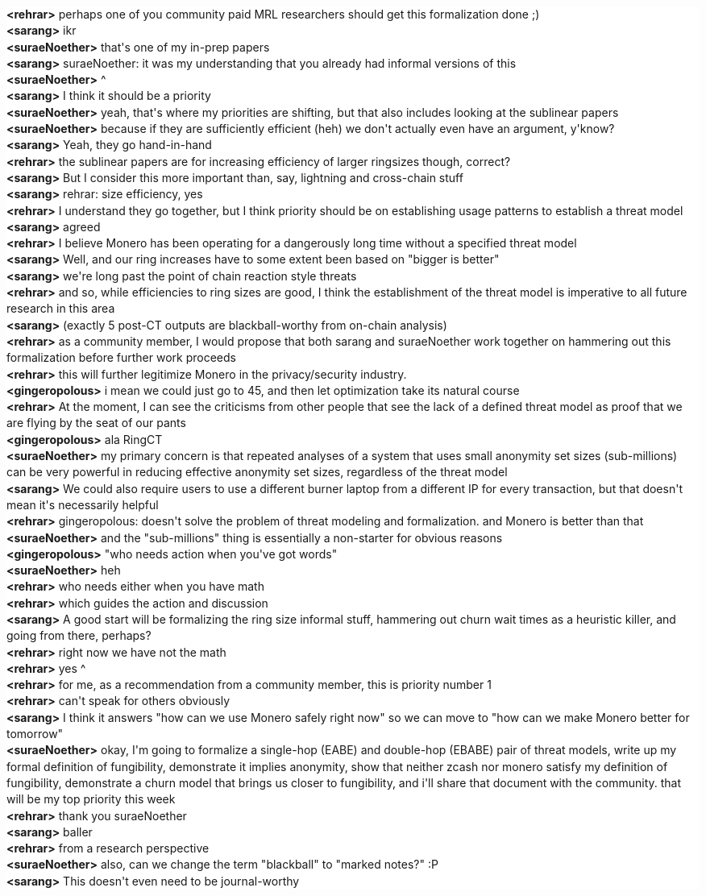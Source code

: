 **\<rehrar>** perhaps one of you community paid MRL researchers should get this formalization done ;)  
**\<sarang>** ikr  
**\<suraeNoether>** that's one of my in-prep papers  
**\<sarang>** suraeNoether: it was my understanding that you already had informal versions of this  
**\<suraeNoether>** ^  
**\<sarang>** I think it should be a priority  
**\<suraeNoether>** yeah, that's where my priorities are shifting, but that also includes looking at the sublinear papers  
**\<suraeNoether>** because if they are sufficiently efficient (heh) we don't actually even have an argument, y'know?  
**\<sarang>** Yeah, they go hand-in-hand  
**\<rehrar>** the sublinear papers are for increasing efficiency of larger ringsizes though, correct?  
**\<sarang>** But I consider this more important than, say, lightning and cross-chain stuff  
**\<sarang>** rehrar: size efficiency, yes  
**\<rehrar>** I understand they go together, but I think priority should be on establishing usage patterns to establish a threat model  
**\<sarang>** agreed  
**\<rehrar>** I believe Monero has been operating for a dangerously long time without a specified threat model  
**\<sarang>** Well, and our ring increases have to some extent been based on "bigger is better"  
**\<sarang>** we're long past the point of chain reaction style threats  
**\<rehrar>** and so, while efficiencies to ring sizes are good, I think the establishment of the threat model is imperative to all future research in this area  
**\<sarang>** (exactly 5 post-CT outputs are blackball-worthy from on-chain analysis)  
**\<rehrar>** as a community member, I would propose that both sarang and suraeNoether work together on hammering out this formalization before further work proceeds  
**\<rehrar>** this will further legitimize Monero in the privacy/security industry.  
**\<gingeropolous>** i mean we could just go to 45, and then let optimization take its natural course  
**\<rehrar>** At the moment, I can see the criticisms from other people that see the lack of a defined threat model as proof that we are flying by the seat of our pants  
**\<gingeropolous>** ala RingCT  
**\<suraeNoether>** my primary concern is that repeated analyses of a system that uses small anonymity set sizes (sub-millions) can be very powerful in reducing effective anonymity set sizes, regardless of the threat model  
**\<sarang>** We could also require users to use a different burner laptop from a different IP for every transaction, but that doesn't mean it's necessarily helpful  
**\<rehrar>** gingeropolous: doesn't solve the problem of threat modeling and formalization. and Monero is better than that  
**\<suraeNoether>** and the "sub-millions" thing is essentially a non-starter for obvious reasons  
**\<gingeropolous>** "who needs action when you've got words"  
**\<suraeNoether>** heh  
**\<rehrar>** who needs either when you have math  
**\<rehrar>** which guides the action and discussion  
**\<sarang>** A good start will be formalizing the ring size informal stuff, hammering out churn wait times as a heuristic killer, and going from there, perhaps?  
**\<rehrar>** right now we have not the math  
**\<rehrar>** yes ^  
**\<rehrar>** for me, as a recommendation from a community member, this is priority number 1  
**\<rehrar>** can't speak for others obviously  
**\<sarang>** I think it answers "how can we use Monero safely right now" so we can move to "how can we make Monero better for tomorrow"  
**\<suraeNoether>** okay, I'm going to formalize a single-hop (EABE) and double-hop (EBABE) pair of threat models, write up my formal definition of fungibility, demonstrate it implies anonymity, show that neither zcash nor monero satisfy my definition of fungibility, demonstrate a churn model that brings us closer to fungibility, and i'll share that document with the community. that will be my top priority this week  
**\<rehrar>** thank you suraeNoether  
**\<sarang>** baller  
**\<rehrar>** from a research perspective  
**\<suraeNoether>** also, can we change the term "blackball" to "marked notes?" :P  
**\<sarang>** This doesn't even need to be journal-worthy  